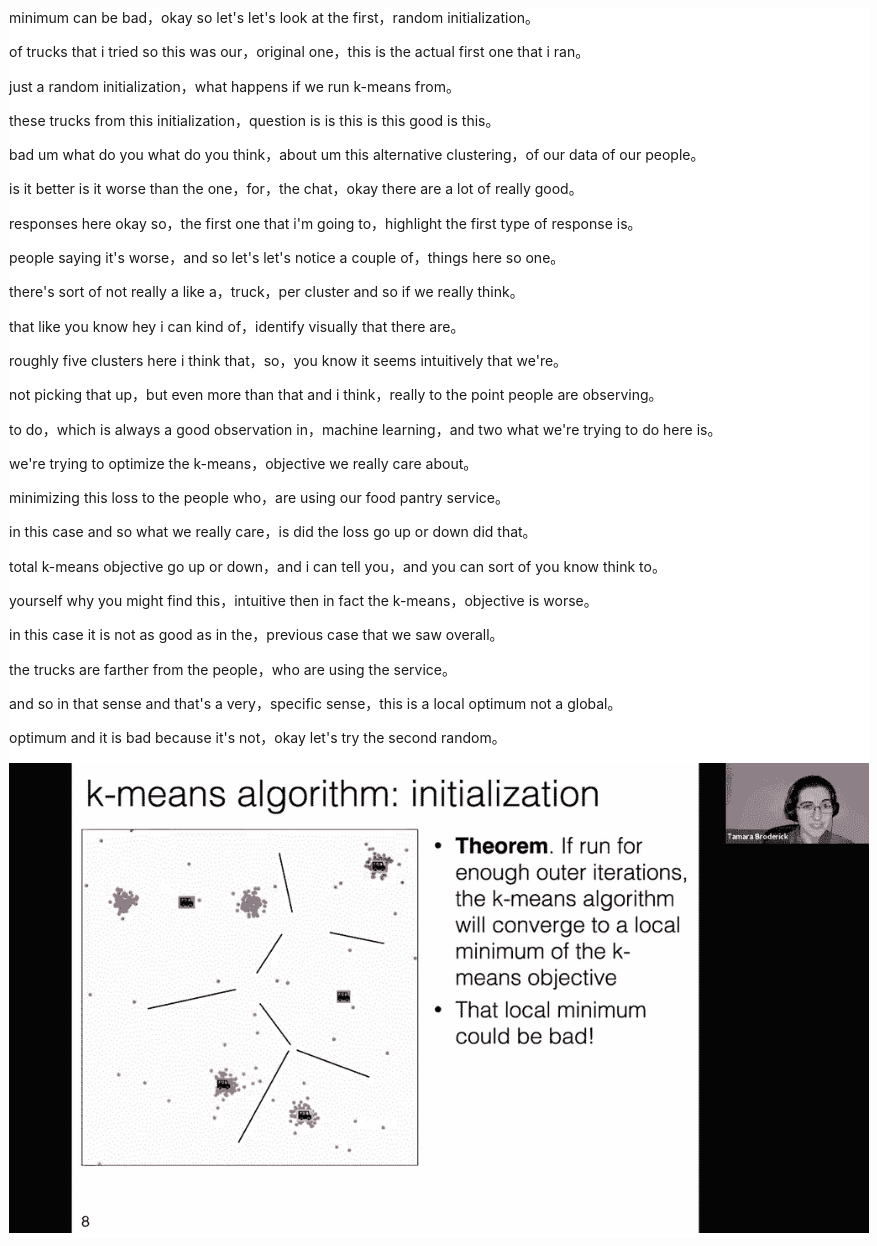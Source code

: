 minimum can be bad，okay so let's let's look at the first，random initialization。

of trucks that i tried so this was our，original one，this is the actual first one that i ran。

just a random initialization，what happens if we run k-means from。

these trucks from this initialization，question is is this is this good is this。

bad um what do you what do you think，about um this alternative clustering，of our data of our people。

is it better is it worse than the one，for，the chat，okay there are a lot of really good。

responses here okay so，the first one that i'm going to，highlight the first type of response is。

people saying it's worse，and so let's let's notice a couple of，things here so one。

there's sort of not really a like a，truck，per cluster and so if we really think。

that like you know hey i can kind of，identify visually that there are。

roughly five clusters here i think that，so，you know it seems intuitively that we're。

not picking that up，but even more than that and i think，really to the point people are observing。

to do，which is always a good observation in，machine learning，and two what we're trying to do here is。

we're trying to optimize the k-means，objective we really care about。

minimizing this loss to the people who，are using our food pantry service。

in this case and so what we really care，is did the loss go up or down did that。

total k-means objective go up or down，and i can tell you，and you can sort of you know think to。

yourself why you might find this，intuitive then in fact the k-means，objective is worse。

in this case it is not as good as in the，previous case that we saw overall。

the trucks are farther from the people，who are using the service。

and so in that sense and that's a very，specific sense，this is a local optimum not a global。

optimum and it is bad because it's not，okay let's try the second random。



![](img/218780165b0f33b4795024b1e9679c7d_11.png)
